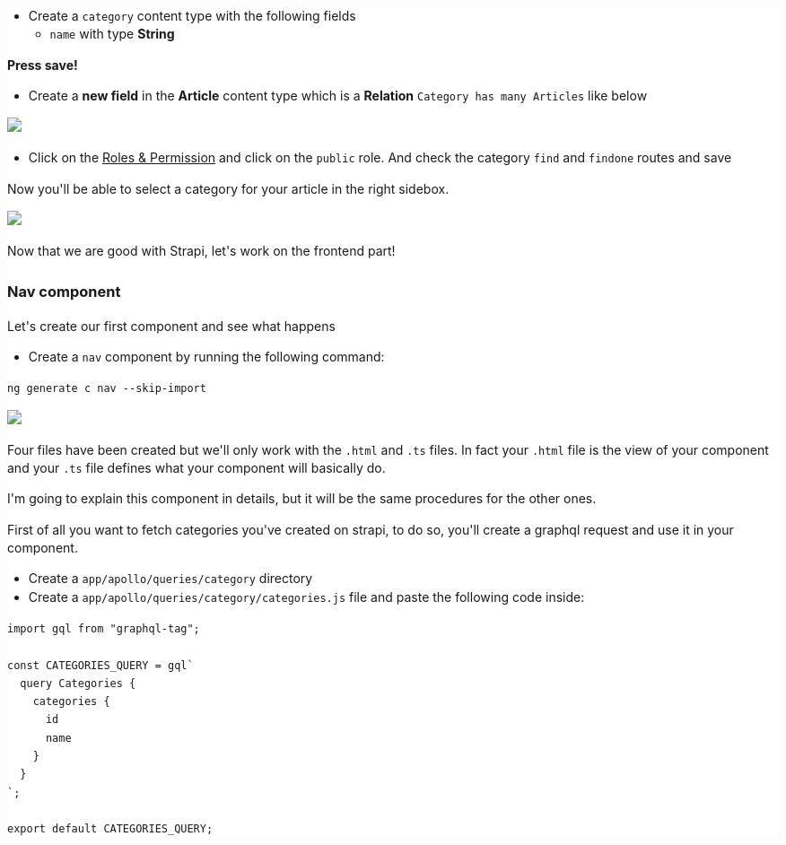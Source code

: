   - Create a `category` content type with the following fields
    - `name` with type **String**

**Press save!**

  - Create a **new field** in the **Article** content type which is a **Relation** `Category has many Articles` like below

![](/content/images/2019/11/Capture-d-e-cran-2019-11-13-a--16.43.33.png)

  - Click on the [Roles & Permission](http://localhost:1337/admin/plugins/users-permissions/roles) and click on the `public` role. And check the category `find` and `findone` routes and save

Now you'll be able to select a category for your article in the right sidebox.

![](/content/images/2019/11/Capture-d-e-cran-2019-11-13-a--16.51.46-1.png)

Now that we are good with Strapi, let's work on the frontend part!

### Nav component

Let's create our first component and see what happens

  - Create a `nav` component by running the following command:

  `ng generate c nav --skip-import`

![](/content/images/2019/12/Capture-d-e-cran-2019-12-16-a--12.03.22.png)

Four files have been created but we'll only work with the `.html` and `.ts` files. In fact your `.html` file is the view of your component and your `.ts` file defines what your component will basically do.

I'm going to explain this component in details, but it will be the same procedures for the other ones.

First of all you want to fetch categories you've created on strapi, to do so, you'll create a graphql request and use it in your component.

  - Create a `app/apollo/queries/category` directory
  - Create a `app/apollo/queries/category/categories.js` file and paste the following code inside:

```
import gql from "graphql-tag";

const CATEGORIES_QUERY = gql`
  query Categories {
    categories {
      id
      name
    }
  }
`;

export default CATEGORIES_QUERY;
```

